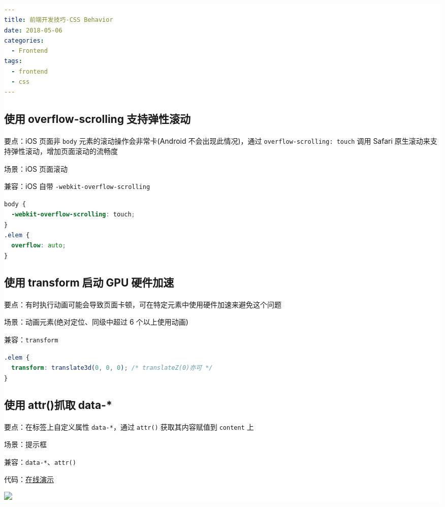 ```yaml
---
title: 前端开发技巧-CSS Behavior
date: 2018-05-06
categories:
  - Frontend
tags:
  - frontend
  - css
---
```


## 使用 overflow-scrolling 支持弹性滚动

要点：iOS 页面非 `body` 元素的滚动操作会非常卡(Android 不会出现此情况)，通过 `overflow-scrolling: touch` 调用 Safari 原生滚动来支持弹性滚动，增加页面滚动的流畅度

场景：iOS 页面滚动

兼容：iOS 自带 `-webkit-overflow-scrolling`

```scss
body {
  -webkit-overflow-scrolling: touch;
}
.elem {
  overflow: auto;
}
```

## 使用 transform 启动 GPU 硬件加速

要点：有时执行动画可能会导致页面卡顿，可在特定元素中使用硬件加速来避免这个问题

场景：动画元素(绝对定位、同级中超过 6 个以上使用动画)

兼容：`transform`

```scss
.elem {
  transform: translate3d(0, 0, 0); /* translateZ(0)亦可 */
}
```

## 使用 attr()抓取 data-\*

要点：在标签上自定义属性 `data-*`，通过 `attr()` 获取其内容赋值到 `content` 上

场景：提示框

兼容：`data-*`、`attr()`

代码：[在线演示](https://codepen.io/JowayYoung/pen/voRdKX)

![](https://yangzw.vip/static/article/css-skill/%E4%BD%BF%E7%94%A8attr%E6%8A%93%E5%8F%96data-.gif)
